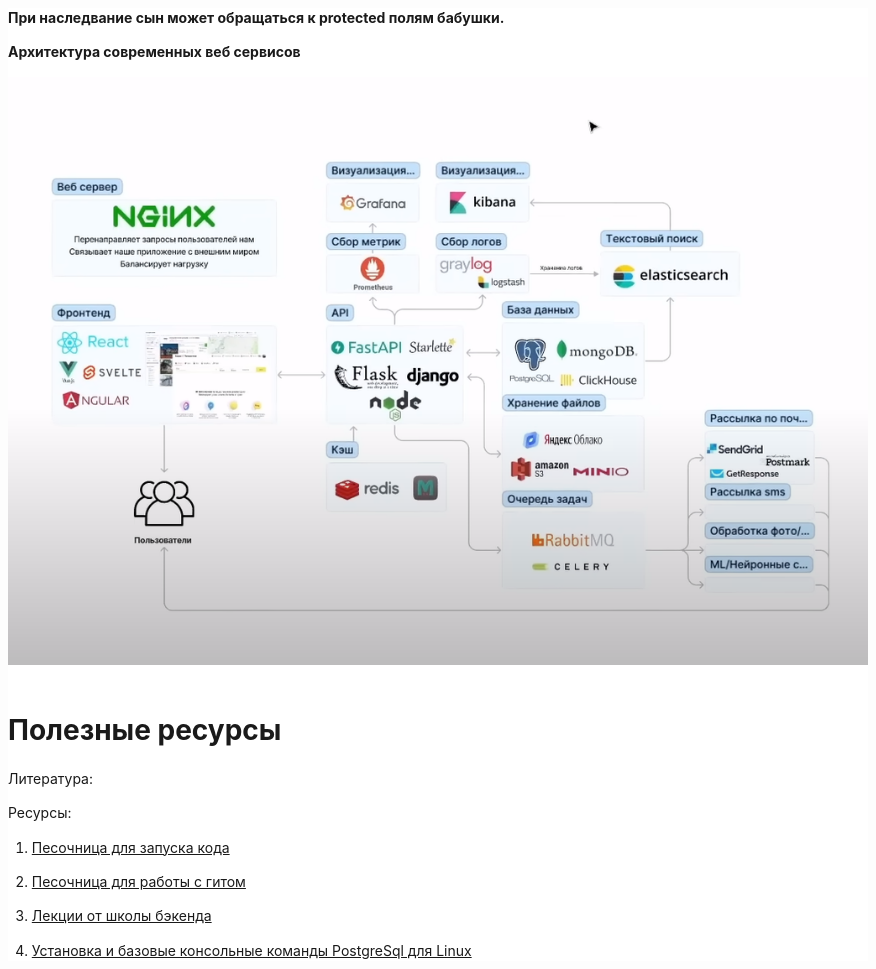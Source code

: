 **При наследвание сын может обращаться к protected полям бабушки.**


**Архитектура современных веб сервисов**

![Изображение](image/arhetectyre.png) 

# Полезные ресурсы <a name="res"></a>

Литература: 

Ресурсы:

1. [Песочница для запуска кода](https://replit.com/languages/python3)

1. [Песочница для работы с
   гитом](https://learngitbranching.js.org/?locale=ru_RU)

1. [Лекции от школы
   бэкенда](https://www.youtube.com/watch?v=PxIqLgjtQ5Y&list=PLQC2_0cDcSKBHamFYA6ncnc_fYuEQUy0s&index=2)

1. [Установка и базовые консольные команды PostgreSql для
   Linux](https://www.youtube.com/watch?v=kWUW3sMK0Mk)

